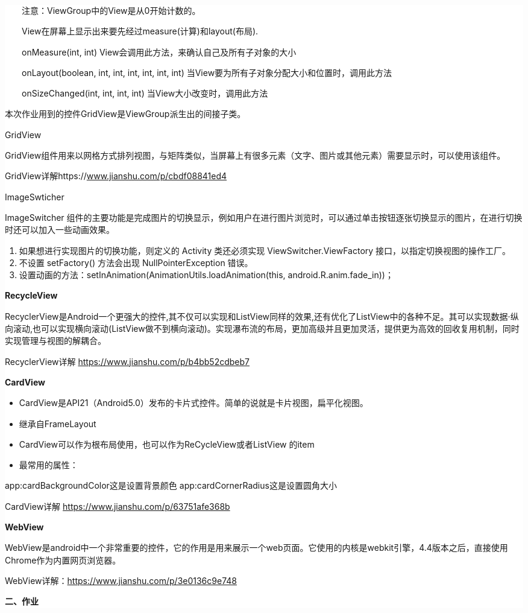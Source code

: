 　　注意：ViewGroup中的View是从0开始计数的。

　　View在屏幕上显示出来要先经过measure(计算)和layout(布局).

　　onMeasure(int, int) View会调用此方法，来确认自己及所有子对象的大小

　　onLayout(boolean, int, int, int, int, int, int) 当View要为所有子对象分配大小和位置时，调用此方法

　　onSizeChanged(int, int, int, int) 当View大小改变时，调用此方法

 

本次作业用到的控件GridView是ViewGroup派生出的间接子类。

 

GridView

GridView组件用来以网格方式排列视图，与矩阵类似，当屏幕上有很多元素（文字、图片或其他元素）需要显示时，可以使用该组件。

GridView详解https://www.jianshu.com/p/cbdf08841ed4

 

ImageSwticher

ImageSwitcher 组件的主要功能是完成图片的切换显示，例如用户在进行图片浏览时，可以通过单击按钮逐张切换显示的图片，在进行切换时还可以加入一些动画效果。

1. 如果想进行实现图片的切换功能，则定义的 Activity 类还必须实现 ViewSwitcher.ViewFactory 接口，以指定切换视图的操作工厂。
2. 不设置 setFactory() 方法会出现 NullPointerException 错误。
3. 设置动画的方法：setInAnimation(AnimationUtils.loadAnimation(this,     android.R.anim.fade_in))；

 

**RecycleView**

RecyclerView是Android一个更强大的控件,其不仅可以实现和ListView同样的效果,还有优化了ListView中的各种不足。其可以实现数据·纵向滚动,也可以实现横向滚动(ListView做不到横向滚动)。实现瀑布流的布局，更加高级并且更加灵活，提供更为高效的回收复用机制，同时实现管理与视图的解耦合。

RecyclerView详解 https://www.jianshu.com/p/b4bb52cdbeb7

 

**CardView**

- CardView是API21（Android5.0）发布的卡片式控件。简单的说就是卡片视图，扁平化视图。
- 继承自FrameLayout

- CardView可以作为根布局使用，也可以作为ReCycleView或者ListView 的item
- 最常用的属性：

app:cardBackgroundColor这是设置背景颜色
 app:cardCornerRadius这是设置圆角大小

CardView详解 https://www.jianshu.com/p/63751afe368b

 

**WebView**

WebView是android中一个非常重要的控件，它的作用是用来展示一个web页面。它使用的内核是webkit引擎，4.4版本之后，直接使用Chrome作为内置网页浏览器。

WebView详解：https://www.jianshu.com/p/3e0136c9e748

 

**二、作业** 
